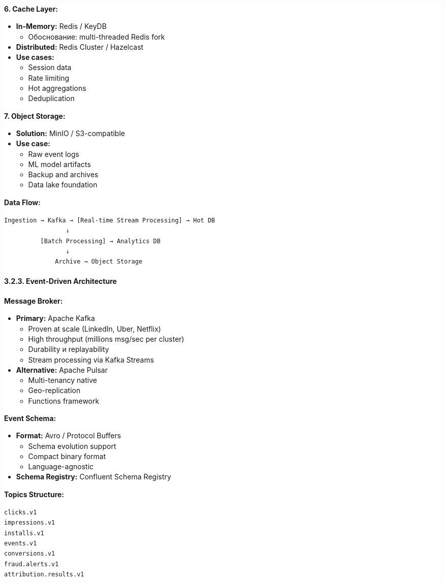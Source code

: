 **6. Cache Layer:**
- **In-Memory:** Redis / KeyDB
  - Обоснование: multi-threaded Redis fork
- **Distributed:** Redis Cluster / Hazelcast
- **Use cases:**
  - Session data
  - Rate limiting
  - Hot aggregations
  - Deduplication

**7. Object Storage:**
- **Solution:** MinIO / S3-compatible
- **Use case:**
  - Raw event logs
  - ML model artifacts
  - Backup and archives
  - Data lake foundation

**Data Flow:**

```
Ingestion → Kafka → [Real-time Stream Processing] → Hot DB
                 ↓
          [Batch Processing] → Analytics DB
                 ↓
              Archive → Object Storage
```

#### 3.2.3. Event-Driven Architecture

**Message Broker:**
- **Primary:** Apache Kafka
  - Proven at scale (LinkedIn, Uber, Netflix)
  - High throughput (millions msg/sec per cluster)
  - Durability и replayability
  - Stream processing via Kafka Streams
- **Alternative:** Apache Pulsar
  - Multi-tenancy native
  - Geo-replication
  - Functions framework

**Event Schema:**
- **Format:** Avro / Protocol Buffers
  - Schema evolution support
  - Compact binary format
  - Language-agnostic
- **Schema Registry:** Confluent Schema Registry

**Topics Structure:**
```
clicks.v1
impressions.v1
installs.v1
events.v1
conversions.v1
fraud.alerts.v1
attribution.results.v1
```

